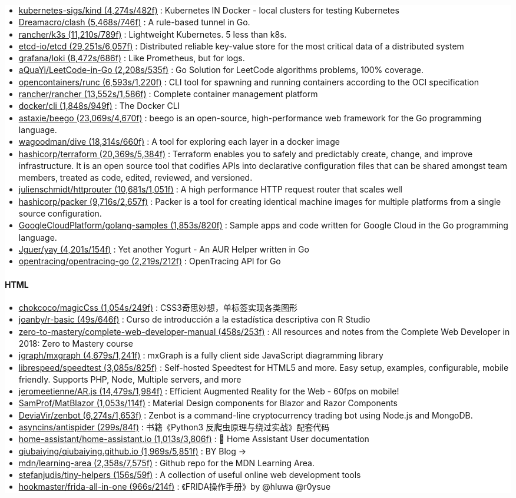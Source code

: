 * [kubernetes-sigs/kind (4,274s/482f)](https://github.com/kubernetes-sigs/kind) : Kubernetes IN Docker - local clusters for testing Kubernetes
* [Dreamacro/clash (5,468s/746f)](https://github.com/Dreamacro/clash) : A rule-based tunnel in Go.
* [rancher/k3s (11,210s/789f)](https://github.com/rancher/k3s) : Lightweight Kubernetes. 5 less than k8s.
* [etcd-io/etcd (29,251s/6,057f)](https://github.com/etcd-io/etcd) : Distributed reliable key-value store for the most critical data of a distributed system
* [grafana/loki (8,472s/686f)](https://github.com/grafana/loki) : Like Prometheus, but for logs.
* [aQuaYi/LeetCode-in-Go (2,208s/535f)](https://github.com/aQuaYi/LeetCode-in-Go) : Go Solution for LeetCode algorithms problems, 100% coverage.
* [opencontainers/runc (6,593s/1,220f)](https://github.com/opencontainers/runc) : CLI tool for spawning and running containers according to the OCI specification
* [rancher/rancher (13,552s/1,586f)](https://github.com/rancher/rancher) : Complete container management platform
* [docker/cli (1,848s/949f)](https://github.com/docker/cli) : The Docker CLI
* [astaxie/beego (23,069s/4,670f)](https://github.com/astaxie/beego) : beego is an open-source, high-performance web framework for the Go programming language.
* [wagoodman/dive (18,314s/660f)](https://github.com/wagoodman/dive) : A tool for exploring each layer in a docker image
* [hashicorp/terraform (20,369s/5,384f)](https://github.com/hashicorp/terraform) : Terraform enables you to safely and predictably create, change, and improve infrastructure. It is an open source tool that codifies APIs into declarative configuration files that can be shared amongst team members, treated as code, edited, reviewed, and versioned.
* [julienschmidt/httprouter (10,681s/1,051f)](https://github.com/julienschmidt/httprouter) : A high performance HTTP request router that scales well
* [hashicorp/packer (9,716s/2,657f)](https://github.com/hashicorp/packer) : Packer is a tool for creating identical machine images for multiple platforms from a single source configuration.
* [GoogleCloudPlatform/golang-samples (1,853s/820f)](https://github.com/GoogleCloudPlatform/golang-samples) : Sample apps and code written for Google Cloud in the Go programming language.
* [Jguer/yay (4,201s/154f)](https://github.com/Jguer/yay) : Yet another Yogurt - An AUR Helper written in Go
* [opentracing/opentracing-go (2,219s/212f)](https://github.com/opentracing/opentracing-go) : OpenTracing API for Go

#### HTML
* [chokcoco/magicCss (1,054s/249f)](https://github.com/chokcoco/magicCss) : CSS3奇思妙想，单标签实现各类图形
* [joanby/r-basic (49s/646f)](https://github.com/joanby/r-basic) : Curso de introducción a la estadística descriptiva con R Studio
* [zero-to-mastery/complete-web-developer-manual (458s/253f)](https://github.com/zero-to-mastery/complete-web-developer-manual) : All resources and notes from the Complete Web Developer in 2018: Zero to Mastery course
* [jgraph/mxgraph (4,679s/1,241f)](https://github.com/jgraph/mxgraph) : mxGraph is a fully client side JavaScript diagramming library
* [librespeed/speedtest (3,085s/825f)](https://github.com/librespeed/speedtest) : Self-hosted Speedtest for HTML5 and more. Easy setup, examples, configurable, mobile friendly. Supports PHP, Node, Multiple servers, and more
* [jeromeetienne/AR.js (14,479s/1,984f)](https://github.com/jeromeetienne/AR.js) : Efficient Augmented Reality for the Web - 60fps on mobile!
* [SamProf/MatBlazor (1,053s/114f)](https://github.com/SamProf/MatBlazor) : Material Design components for Blazor and Razor Components
* [DeviaVir/zenbot (6,274s/1,653f)](https://github.com/DeviaVir/zenbot) : Zenbot is a command-line cryptocurrency trading bot using Node.js and MongoDB.
* [asyncins/antispider (299s/84f)](https://github.com/asyncins/antispider) : 书籍《Python3 反爬虫原理与绕过实战》配套代码
* [home-assistant/home-assistant.io (1,013s/3,806f)](https://github.com/home-assistant/home-assistant.io) : 📘 Home Assistant User documentation
* [qiubaiying/qiubaiying.github.io (1,969s/5,851f)](https://github.com/qiubaiying/qiubaiying.github.io) : BY Blog ->
* [mdn/learning-area (2,358s/7,575f)](https://github.com/mdn/learning-area) : Github repo for the MDN Learning Area.
* [stefanjudis/tiny-helpers (156s/59f)](https://github.com/stefanjudis/tiny-helpers) : A collection of useful online web development tools
* [hookmaster/frida-all-in-one (966s/214f)](https://github.com/hookmaster/frida-all-in-one) : 《FRIDA操作手册》by @hluwa @r0ysue